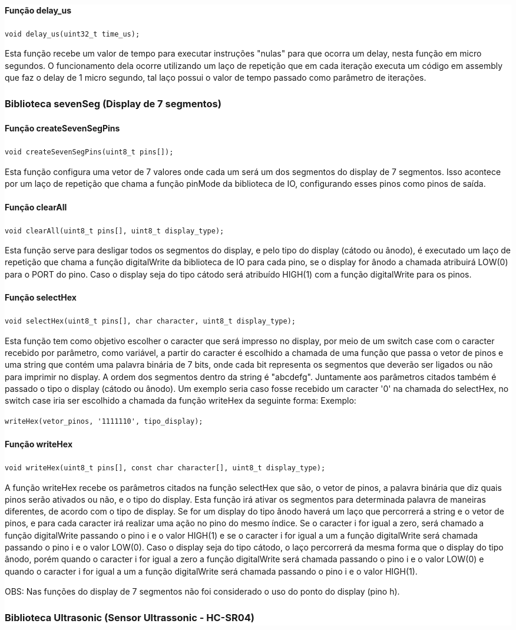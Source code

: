 #### Função delay_us
    void delay_us(uint32_t time_us);
Esta função recebe um valor de tempo para executar instruções "nulas" para que ocorra um delay, nesta função em micro segundos. O funcionamento dela ocorre utilizando um laço de repetição que em cada iteração executa um código em assembly que faz o delay de 1 micro segundo, tal laço possui o valor de tempo passado como parâmetro de iterações.

### Biblioteca sevenSeg (Display de 7 segmentos)

#### Função createSevenSegPins
    void createSevenSegPins(uint8_t pins[]);
Esta função configura uma vetor de 7 valores onde cada um será um dos segmentos do display de 7 segmentos. Isso acontece por um laço de repetição que chama a função pinMode da 
biblioteca de IO, configurando esses pinos como pinos de saída.

#### Função clearAll
    void clearAll(uint8_t pins[], uint8_t display_type);
Esta função serve para desligar todos os segmentos do display, e pelo tipo do display (cátodo ou ânodo), é executado um laço de repetição que chama a função digitalWrite da biblioteca de IO para cada pino, se o display for ânodo a chamada atribuirá LOW(0) para o PORT do pino. Caso o display seja do tipo cátodo será atribuído HIGH(1) com a função digitalWrite para os pinos.  

#### Função selectHex
    void selectHex(uint8_t pins[], char character, uint8_t display_type);
Esta função tem como objetivo escolher o caracter que será impresso no display, por meio de um switch case com o caracter recebido por parâmetro, como variável, a partir do caracter é escolhido a chamada de uma função que passa o vetor de pinos e uma string que contém uma palavra binária de 7 bits, onde cada bit representa os segmentos que deverão ser ligados ou não para imprimir no display. A ordem dos segmentos dentro da string é "abcdefg". Juntamente aos parâmetros citados também é passado o tipo o display (cátodo ou ânodo). Um exemplo seria caso fosse recebido um caracter '0' na chamada do selectHex, no switch case iria ser escolhido a chamada da função writeHex da seguinte forma: 
Exemplo:    
    
    writeHex(vetor_pinos, '1111110', tipo_display);

#### Função writeHex
    void writeHex(uint8_t pins[], const char character[], uint8_t display_type);
A função writeHex recebe os parâmetros citados na função selectHex que são, o vetor de pinos, a palavra binária que diz quais pinos serão ativados ou não, e o tipo do display. Esta função irá ativar os segmentos para determinada palavra de maneiras diferentes, de acordo com o tipo de display. Se for um display do tipo ânodo haverá um laço que percorrerá a string e o vetor de pinos, e para cada caracter irá realizar uma ação no pino do mesmo índice. Se o caracter i for igual a zero, será chamado a função digitalWrite passando o pino i e o valor HIGH(1) e se o caracter i for igual a um a função digitalWrite será chamada passando o pino i e o valor LOW(0). Caso o display seja do tipo cátodo, o laço percorrerá da mesma forma que o display do tipo ânodo, porém quando o caracter i for igual a zero a função digitalWrite será chamada passando o pino i e o valor LOW(0) e quando o caracter i for igual a um a função digitalWrite será chamada passando o pino i e o valor HIGH(1).

OBS: Nas funções do display de 7 segmentos não foi considerado o uso do ponto do display (pino h).

### Biblioteca Ultrasonic (Sensor Ultrassonic - HC-SR04)
